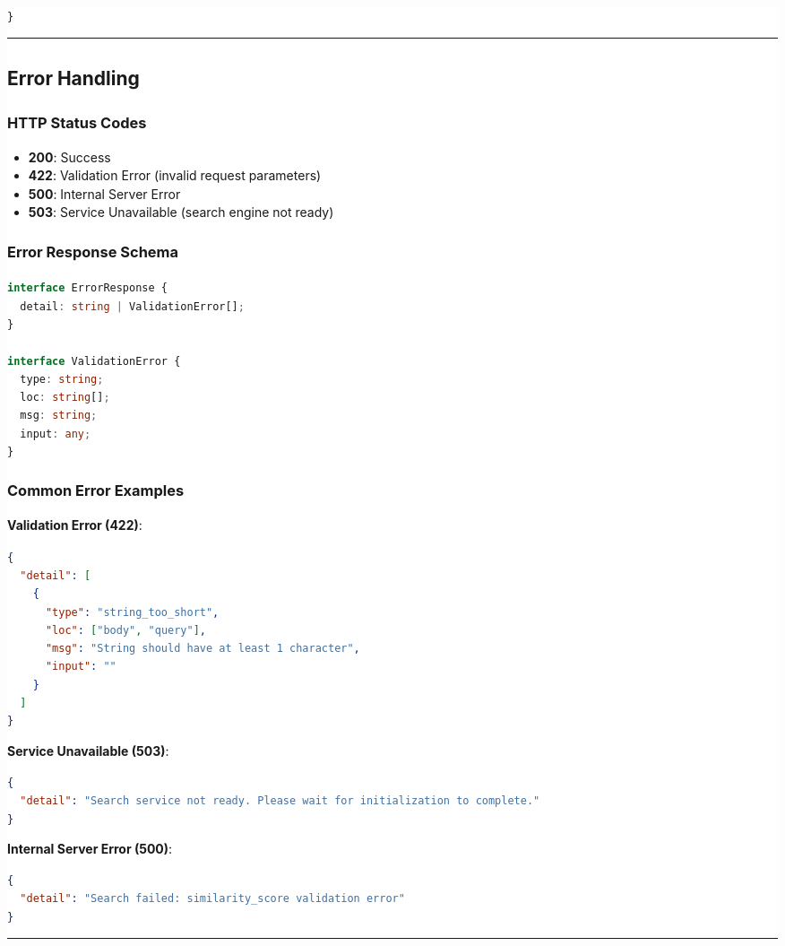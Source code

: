 ```typescript
}
```

---

## Error Handling

### HTTP Status Codes
- **200**: Success
- **422**: Validation Error (invalid request parameters)
- **500**: Internal Server Error
- **503**: Service Unavailable (search engine not ready)

### Error Response Schema
```typescript
interface ErrorResponse {
  detail: string | ValidationError[];
}

interface ValidationError {
  type: string;
  loc: string[];
  msg: string;
  input: any;
}
```

### Common Error Examples

**Validation Error (422)**:
```json
{
  "detail": [
    {
      "type": "string_too_short",
      "loc": ["body", "query"],
      "msg": "String should have at least 1 character",
      "input": ""
    }
  ]
}
```

**Service Unavailable (503)**:
```json
{
  "detail": "Search service not ready. Please wait for initialization to complete."
}
```

**Internal Server Error (500)**:
```json
{
  "detail": "Search failed: similarity_score validation error"
}
```

---